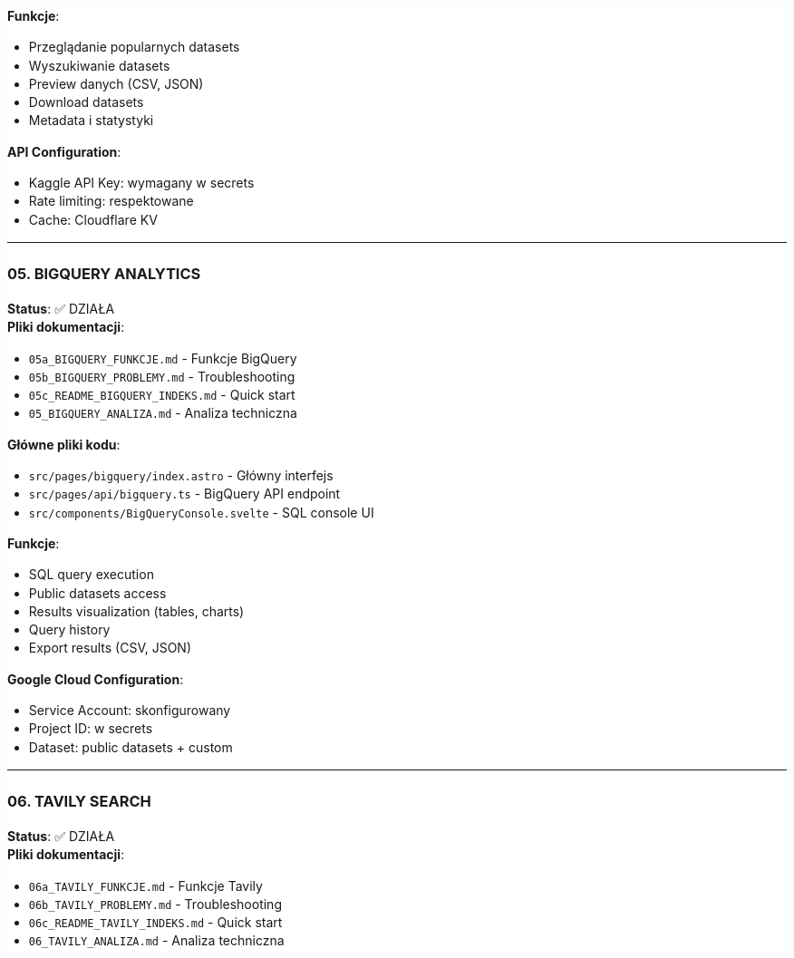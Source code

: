 **Funkcje**:

- Przeglądanie popularnych datasets
- Wyszukiwanie datasets
- Preview danych (CSV, JSON)
- Download datasets
- Metadata i statystyki

**API Configuration**:

- Kaggle API Key: wymagany w secrets
- Rate limiting: respektowane
- Cache: Cloudflare KV

---

### 05. BIGQUERY ANALYTICS

**Status**: ✅ DZIAŁA  
**Pliki dokumentacji**:

- `05a_BIGQUERY_FUNKCJE.md` - Funkcje BigQuery
- `05b_BIGQUERY_PROBLEMY.md` - Troubleshooting
- `05c_README_BIGQUERY_INDEKS.md` - Quick start
- `05_BIGQUERY_ANALIZA.md` - Analiza techniczna

**Główne pliki kodu**:

- `src/pages/bigquery/index.astro` - Główny interfejs
- `src/pages/api/bigquery.ts` - BigQuery API endpoint
- `src/components/BigQueryConsole.svelte` - SQL console UI

**Funkcje**:

- SQL query execution
- Public datasets access
- Results visualization (tables, charts)
- Query history
- Export results (CSV, JSON)

**Google Cloud Configuration**:

- Service Account: skonfigurowany
- Project ID: w secrets
- Dataset: public datasets + custom

---

### 06. TAVILY SEARCH

**Status**: ✅ DZIAŁA  
**Pliki dokumentacji**:

- `06a_TAVILY_FUNKCJE.md` - Funkcje Tavily
- `06b_TAVILY_PROBLEMY.md` - Troubleshooting
- `06c_README_TAVILY_INDEKS.md` - Quick start
- `06_TAVILY_ANALIZA.md` - Analiza techniczna
